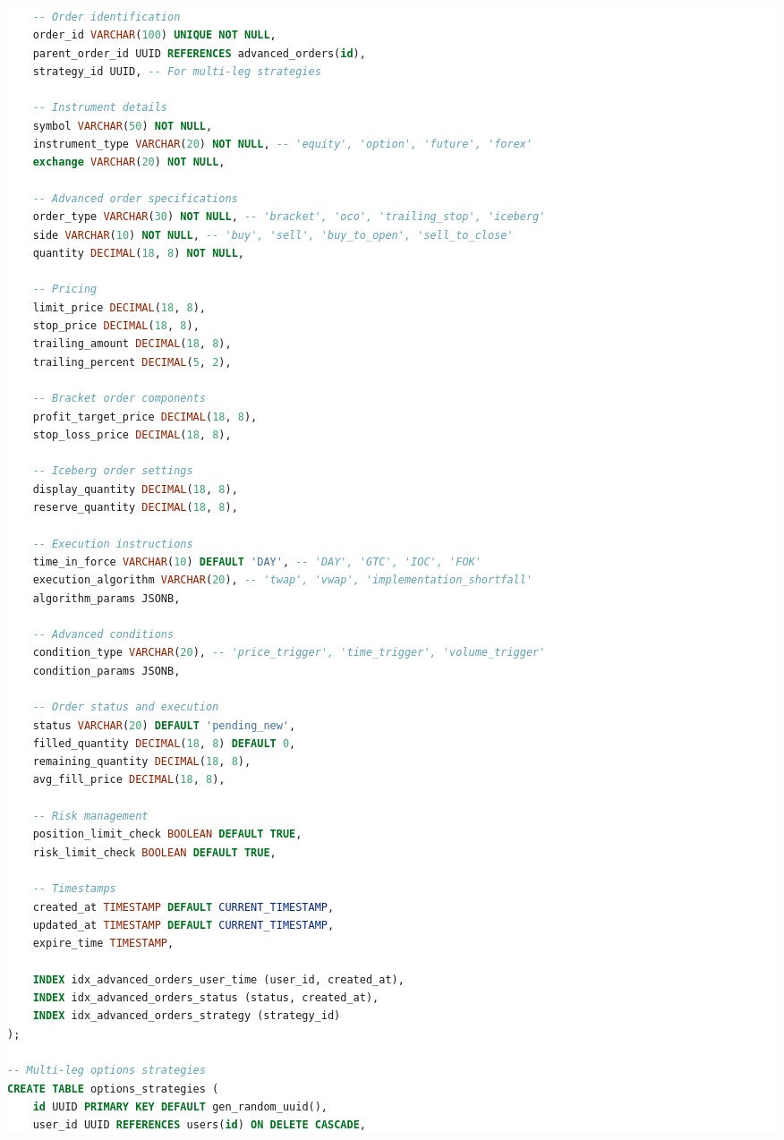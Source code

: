 ```sql
    -- Order identification
    order_id VARCHAR(100) UNIQUE NOT NULL,
    parent_order_id UUID REFERENCES advanced_orders(id),
    strategy_id UUID, -- For multi-leg strategies

    -- Instrument details
    symbol VARCHAR(50) NOT NULL,
    instrument_type VARCHAR(20) NOT NULL, -- 'equity', 'option', 'future', 'forex'
    exchange VARCHAR(20) NOT NULL,

    -- Advanced order specifications
    order_type VARCHAR(30) NOT NULL, -- 'bracket', 'oco', 'trailing_stop', 'iceberg'
    side VARCHAR(10) NOT NULL, -- 'buy', 'sell', 'buy_to_open', 'sell_to_close'
    quantity DECIMAL(18, 8) NOT NULL,

    -- Pricing
    limit_price DECIMAL(18, 8),
    stop_price DECIMAL(18, 8),
    trailing_amount DECIMAL(18, 8),
    trailing_percent DECIMAL(5, 2),

    -- Bracket order components
    profit_target_price DECIMAL(18, 8),
    stop_loss_price DECIMAL(18, 8),

    -- Iceberg order settings
    display_quantity DECIMAL(18, 8),
    reserve_quantity DECIMAL(18, 8),

    -- Execution instructions
    time_in_force VARCHAR(10) DEFAULT 'DAY', -- 'DAY', 'GTC', 'IOC', 'FOK'
    execution_algorithm VARCHAR(20), -- 'twap', 'vwap', 'implementation_shortfall'
    algorithm_params JSONB,

    -- Advanced conditions
    condition_type VARCHAR(20), -- 'price_trigger', 'time_trigger', 'volume_trigger'
    condition_params JSONB,

    -- Order status and execution
    status VARCHAR(20) DEFAULT 'pending_new',
    filled_quantity DECIMAL(18, 8) DEFAULT 0,
    remaining_quantity DECIMAL(18, 8),
    avg_fill_price DECIMAL(18, 8),

    -- Risk management
    position_limit_check BOOLEAN DEFAULT TRUE,
    risk_limit_check BOOLEAN DEFAULT TRUE,

    -- Timestamps
    created_at TIMESTAMP DEFAULT CURRENT_TIMESTAMP,
    updated_at TIMESTAMP DEFAULT CURRENT_TIMESTAMP,
    expire_time TIMESTAMP,

    INDEX idx_advanced_orders_user_time (user_id, created_at),
    INDEX idx_advanced_orders_status (status, created_at),
    INDEX idx_advanced_orders_strategy (strategy_id)
);

-- Multi-leg options strategies
CREATE TABLE options_strategies (
    id UUID PRIMARY KEY DEFAULT gen_random_uuid(),
    user_id UUID REFERENCES users(id) ON DELETE CASCADE,

```